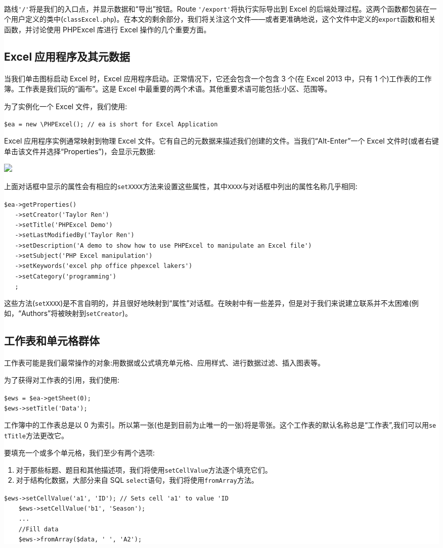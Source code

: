 路线`'/'`将是我们的入口点，并显示数据和“导出”按钮。Route `'/export'`将执行实际导出到 Excel 的后端处理过程。这两个函数都包装在一个用户定义的类中(`classExcel.php`)。在本文的剩余部分，我们将关注这个文件——或者更准确地说，这个文件中定义的`export`函数和相关函数，并讨论使用 PHPExcel 库进行 Excel 操作的几个重要方面。

## Excel 应用程序及其元数据

当我们单击图标启动 Excel 时，Excel 应用程序启动。正常情况下，它还会包含一个包含 3 个(在 Excel 2013 中，只有 1 个)工作表的工作簿。工作表是我们玩的“画布”。这是 Excel 中最重要的两个术语。其他重要术语可能包括:小区、范围等。

为了实例化一个 Excel 文件，我们使用:

```
$ea = new \PHPExcel(); // ea is short for Excel Application
```

Excel 应用程序实例通常映射到物理 Excel 文件。它有自己的元数据来描述我们创建的文件。当我们“Alt-Enter”一个 Excel 文件时(或者右键单击该文件并选择“Properties”)，会显示元数据:

![](../Images/b4160eead7b74113273fe80076295c31.png)

上面对话框中显示的属性会有相应的`setXXXX`方法来设置这些属性，其中`XXXX`与对话框中列出的属性名称几乎相同:

```
$ea->getProperties()
   ->setCreator('Taylor Ren')
   ->setTitle('PHPExcel Demo')
   ->setLastModifiedBy('Taylor Ren')
   ->setDescription('A demo to show how to use PHPExcel to manipulate an Excel file')
   ->setSubject('PHP Excel manipulation')
   ->setKeywords('excel php office phpexcel lakers')
   ->setCategory('programming')
   ;
```

这些方法(`setXXXX`)是不言自明的，并且很好地映射到“属性”对话框。在映射中有一些差异，但是对于我们来说建立联系并不太困难(例如，“Authors”将被映射到`setCreator`)。

## 工作表和单元格群体

工作表可能是我们最常操作的对象:用数据或公式填充单元格、应用样式、进行数据过滤、插入图表等。

为了获得对工作表的引用，我们使用:

```
$ews = $ea->getSheet(0);
$ews->setTitle('Data');
```

工作簿中的工作表总是以 0 为索引。所以第一张(也是到目前为止唯一的一张)将是零张。这个工作表的默认名称总是“工作表”,我们可以用`setTitle`方法更改它。

要填充一个或多个单元格，我们至少有两个选项:

1.  对于那些标题、题目和其他描述项，我们将使用`setCellValue`方法逐个填充它们。
2.  对于结构化数据，大部分来自 SQL `select`语句，我们将使用`fromArray`方法。

```
$ews->setCellValue('a1', 'ID'); // Sets cell 'a1' to value 'ID 
    $ews->setCellValue('b1', 'Season');
	...
    //Fill data 
    $ews->fromArray($data, ' ', 'A2');
```
